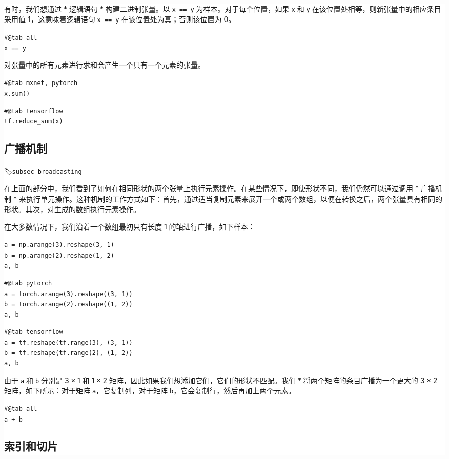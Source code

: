 有时，我们想通过 * 逻辑语句 * 构建二进制张量。以 `x == y` 为样本。对于每个位置，如果 `x` 和 `y` 在该位置处相等，则新张量中的相应条目采用值 1，这意味着逻辑语句 `x == y` 在该位置处为真；否则该位置为 0。

```{.python .input}
#@tab all
x == y
```

对张量中的所有元素进行求和会产生一个只有一个元素的张量。

```{.python .input}
#@tab mxnet, pytorch
x.sum()
```

```{.python .input}
#@tab tensorflow
tf.reduce_sum(x)
```

## 广播机制
:label:`subsec_broadcasting`

在上面的部分中，我们看到了如何在相同形状的两个张量上执行元素操作。在某些情况下，即使形状不同，我们仍然可以通过调用 * 广播机制 * 来执行单元操作。这种机制的工作方式如下：首先，通过适当复制元素来展开一个或两个数组，以便在转换之后，两个张量具有相同的形状。其次，对生成的数组执行元素操作。

在大多数情况下，我们沿着一个数组最初只有长度 1 的轴进行广播，如下样本：

```{.python .input}
a = np.arange(3).reshape(3, 1)
b = np.arange(2).reshape(1, 2)
a, b
```

```{.python .input}
#@tab pytorch
a = torch.arange(3).reshape((3, 1))
b = torch.arange(2).reshape((1, 2))
a, b
```

```{.python .input}
#@tab tensorflow
a = tf.reshape(tf.range(3), (3, 1))
b = tf.reshape(tf.range(2), (1, 2))
a, b
```

由于 `a` 和 `b` 分别是 $3\times1$ 和 $1\times2$ 矩阵，因此如果我们想添加它们，它们的形状不匹配。我们 * 将两个矩阵的条目广播为一个更大的 $3\times2$ 矩阵，如下所示：对于矩阵 `a`，它复制列，对于矩阵 `b`，它会复制行，然后再加上两个元素。

```{.python .input}
#@tab all
a + b
```

## 索引和切片
